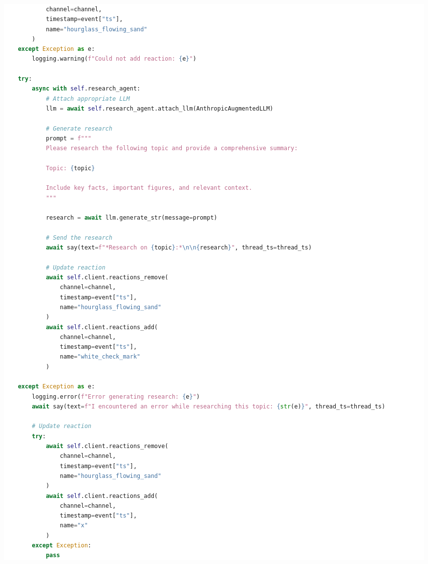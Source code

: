 ```python
            channel=channel,
            timestamp=event["ts"],
            name="hourglass_flowing_sand"
        )
    except Exception as e:
        logging.warning(f"Could not add reaction: {e}")

    try:
        async with self.research_agent:
            # Attach appropriate LLM
            llm = await self.research_agent.attach_llm(AnthropicAugmentedLLM)

            # Generate research
            prompt = f"""
            Please research the following topic and provide a comprehensive summary:

            Topic: {topic}

            Include key facts, important figures, and relevant context.
            """

            research = await llm.generate_str(message=prompt)

            # Send the research
            await say(text=f"*Research on {topic}:*\n\n{research}", thread_ts=thread_ts)

            # Update reaction
            await self.client.reactions_remove(
                channel=channel,
                timestamp=event["ts"],
                name="hourglass_flowing_sand"
            )
            await self.client.reactions_add(
                channel=channel,
                timestamp=event["ts"],
                name="white_check_mark"
            )

    except Exception as e:
        logging.error(f"Error generating research: {e}")
        await say(text=f"I encountered an error while researching this topic: {str(e)}", thread_ts=thread_ts)

        # Update reaction
        try:
            await self.client.reactions_remove(
                channel=channel,
                timestamp=event["ts"],
                name="hourglass_flowing_sand"
            )
            await self.client.reactions_add(
                channel=channel,
                timestamp=event["ts"],
                name="x"
            )
        except Exception:
            pass
```
